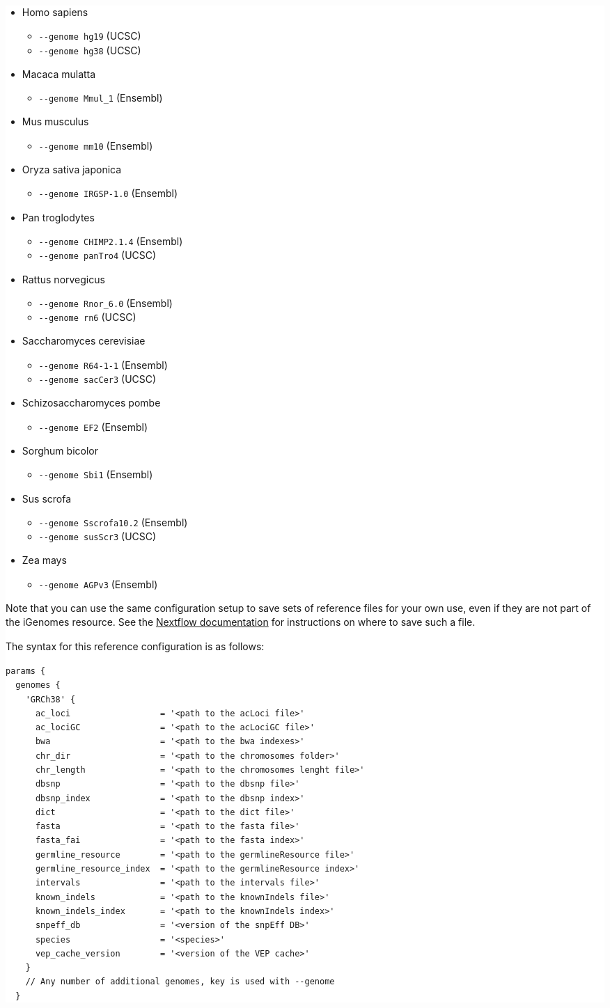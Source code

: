 - Homo sapiens
  - `--genome hg19`  (UCSC)
  - `--genome hg38`  (UCSC)

- Macaca mulatta
  - `--genome Mmul_1`  (Ensembl)

- Mus musculus
  - `--genome mm10`  (Ensembl)

- Oryza sativa japonica
  - `--genome IRGSP-1.0`  (Ensembl)

- Pan troglodytes
  - `--genome CHIMP2.1.4`  (Ensembl)
  - `--genome panTro4`  (UCSC)

- Rattus norvegicus
  - `--genome Rnor_6.0`  (Ensembl)
  - `--genome rn6`  (UCSC)

- Saccharomyces cerevisiae
  - `--genome R64-1-1`  (Ensembl)
  - `--genome sacCer3`  (UCSC)

- Schizosaccharomyces pombe
  - `--genome EF2`  (Ensembl)

- Sorghum bicolor
  - `--genome Sbi1`  (Ensembl)

- Sus scrofa
  - `--genome Sscrofa10.2`  (Ensembl)
  - `--genome susScr3`  (UCSC)

- Zea mays
  - `--genome AGPv3`  (Ensembl)

Note that you can use the same configuration setup to save sets of reference files for your own use, even if they are not part of the iGenomes resource.
See the [Nextflow documentation](https://www.nextflow.io/docs/latest/config.html) for instructions on where to save such a file.

The syntax for this reference configuration is as follows:

```nextflow
params {
  genomes {
    'GRCh38' {
      ac_loci                  = '<path to the acLoci file>'
      ac_lociGC                = '<path to the acLociGC file>'
      bwa                      = '<path to the bwa indexes>'
      chr_dir                  = '<path to the chromosomes folder>'
      chr_length               = '<path to the chromosomes lenght file>'
      dbsnp                    = '<path to the dbsnp file>'
      dbsnp_index              = '<path to the dbsnp index>'
      dict                     = '<path to the dict file>'
      fasta                    = '<path to the fasta file>'
      fasta_fai                = '<path to the fasta index>'
      germline_resource        = '<path to the germlineResource file>'
      germline_resource_index  = '<path to the germlineResource index>'
      intervals                = '<path to the intervals file>'
      known_indels             = '<path to the knownIndels file>'
      known_indels_index       = '<path to the knownIndels index>'
      snpeff_db                = '<version of the snpEff DB>'
      species                  = '<species>'
      vep_cache_version        = '<version of the VEP cache>'
    }
    // Any number of additional genomes, key is used with --genome
  }
```